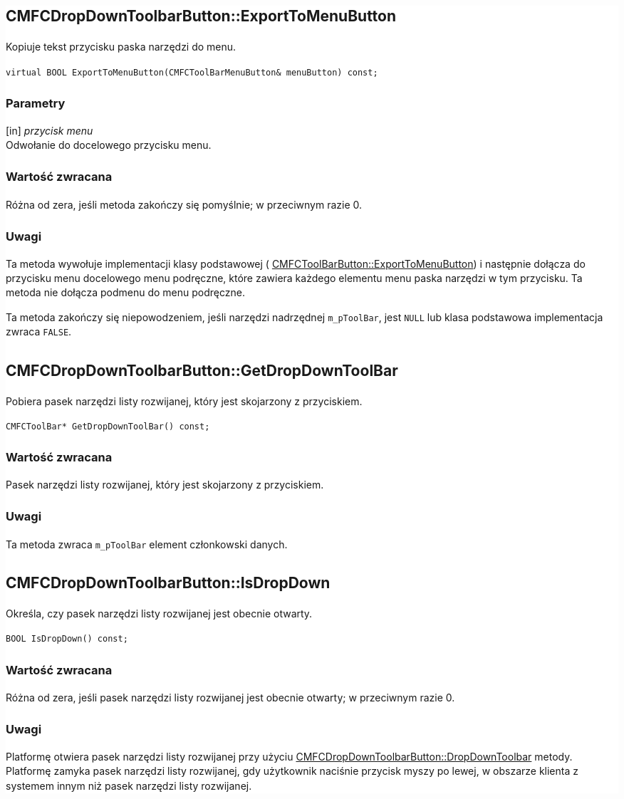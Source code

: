 ##  <a name="exporttomenubutton"></a>  CMFCDropDownToolbarButton::ExportToMenuButton  
 Kopiuje tekst przycisku paska narzędzi do menu.  
  
```  
virtual BOOL ExportToMenuButton(CMFCToolBarMenuButton& menuButton) const;  
```  
  
### <a name="parameters"></a>Parametry  
 [in] *przycisk menu*  
 Odwołanie do docelowego przycisku menu.  
  
### <a name="return-value"></a>Wartość zwracana  
 Różna od zera, jeśli metoda zakończy się pomyślnie; w przeciwnym razie 0.  
  
### <a name="remarks"></a>Uwagi  
 Ta metoda wywołuje implementacji klasy podstawowej ( [CMFCToolBarButton::ExportToMenuButton](../../mfc/reference/cmfctoolbarbutton-class.md#exporttomenubutton)) i następnie dołącza do przycisku menu docelowego menu podręczne, które zawiera każdego elementu menu paska narzędzi w tym przycisku. Ta metoda nie dołącza podmenu do menu podręczne.  
  
 Ta metoda zakończy się niepowodzeniem, jeśli narzędzi nadrzędnej `m_pToolBar`, jest `NULL` lub klasa podstawowa implementacja zwraca `FALSE`.  
  
##  <a name="getdropdowntoolbar"></a>  CMFCDropDownToolbarButton::GetDropDownToolBar  
 Pobiera pasek narzędzi listy rozwijanej, który jest skojarzony z przyciskiem.  
  
```  
CMFCToolBar* GetDropDownToolBar() const;  
```  
  
### <a name="return-value"></a>Wartość zwracana  
 Pasek narzędzi listy rozwijanej, który jest skojarzony z przyciskiem.  
  
### <a name="remarks"></a>Uwagi  
 Ta metoda zwraca `m_pToolBar` element członkowski danych.  
  
##  <a name="isdropdown"></a>  CMFCDropDownToolbarButton::IsDropDown  
 Określa, czy pasek narzędzi listy rozwijanej jest obecnie otwarty.  
  
```  
BOOL IsDropDown() const;  
```  
  
### <a name="return-value"></a>Wartość zwracana  
 Różna od zera, jeśli pasek narzędzi listy rozwijanej jest obecnie otwarty; w przeciwnym razie 0.  
  
### <a name="remarks"></a>Uwagi  
 Platformę otwiera pasek narzędzi listy rozwijanej przy użyciu [CMFCDropDownToolbarButton::DropDownToolbar](#dropdowntoolbar) metody. Platformę zamyka pasek narzędzi listy rozwijanej, gdy użytkownik naciśnie przycisk myszy po lewej, w obszarze klienta z systemem innym niż pasek narzędzi listy rozwijanej.  
  